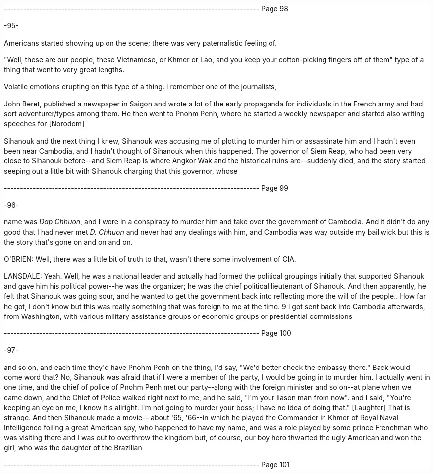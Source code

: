 
-------------------------------------------------------------------------------- Page 98

-95-

Americans started showing up on the scene; there was very paternalistic feeling of.

"Well, these are our people, these Vietnamese, or Khmer or Lao, and you keep your cotton-picking fingers off of them" type of a thing that went to very great lengths.

Volatile emotions erupting on this type of a thing. I remember one of the journalists,

John Beret, published a newspaper in Saigon and wrote a lot of the early propaganda for individuals in the French army and had sort adventurer/types among them. He then went to Pnohm Penh, where he started a weekly newspaper and started also writing speeches for [Norodom]

Sihanouk and the next thing I knew, Sihanouk was accusing me of plotting to murder him or assassinate him and I hadn't even been near Cambodia, and I hadn't thought of Sihanouk when this happened. The governor of Siem Reap, who had been very close to Sihanouk before--and Siem Reap is where Angkor Wak and the historical ruins are--suddenly died, and the story started seeping out a little bit with Sihanouk charging that this governor, whose


-------------------------------------------------------------------------------- Page 99

-96-

name was *Dap Chhuon*, and I were in a conspiracy to murder him and take over the government of Cambodia. And it didn't do any good that I had never met *D. Chhuon* and never had any dealings with him, and Cambodia was way outside my bailiwick but this is the story that's gone on and on and on.

O'BRIEN: Well, there was a little bit of truth to that, wasn't there some involvement of CIA.

LANSDALE: Yeah. Well, he was a national leader and actually had formed the political groupings initially that supported Sihanouk and gave him his political power--he was the organizer; he was the chief political lieutenant of Sihanouk. And then apparently, he felt that Sihanouk was going sour, and he wanted to get the government back into reflecting more the will of the people.. How far he got, I don't know but this was really something that was foreign to me at the time. 9 I got sent back into Cambodia afterwards, from Washington, with various military assistance groups or economic groups or presidential commissions


-------------------------------------------------------------------------------- Page 100

-97-

and so on, and each time they'd have Pnohm Penh on the thing, I'd say, "We'd better check the embassy there." Back would come word that? No, Sihanouk was afraid that if I were a member of the party, I would be going in to murder him. I actually went in one time, and the chief of police of Pnohm Penh met our party--along with the foreign minister and so on--at plane when we came down, and the Chief of Police walked right next to me, and he said, "I'm your liason man from now". and I said, "You're keeping an eye on me, I know it's allright. I'm not going to murder your boss; I have no idea of doing that." [Laughter] That is strange. And then Sihanouk made a movie-- about '65, '66--in which he played the Commander in Khmer of Royal Naval Intelligence foiling a great American spy, who happened to have my name, and was a role played by some prince Frenchman who was visiting there and I was out to overthrow the kingdom but, of course, our boy hero thwarted the ugly American and won the girl, who was the daughter of the Brazilian


-------------------------------------------------------------------------------- Page 101


[^1]: 9
[^9]: General
[^2]: Ludejinsky is likely a misspelling of Ladejinsky.
[^1]: .
